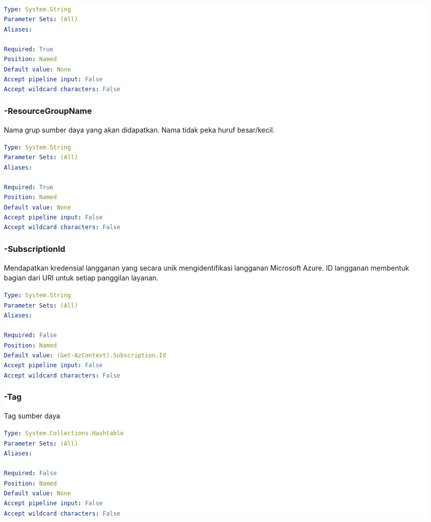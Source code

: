 ```yaml
Type: System.String
Parameter Sets: (All)
Aliases:

Required: True
Position: Named
Default value: None
Accept pipeline input: False
Accept wildcard characters: False
```

### -ResourceGroupName
Nama grup sumber daya yang akan didapatkan.
Nama tidak peka huruf besar/kecil.

```yaml
Type: System.String
Parameter Sets: (All)
Aliases:

Required: True
Position: Named
Default value: None
Accept pipeline input: False
Accept wildcard characters: False
```

### -SubscriptionId
Mendapatkan kredensial langganan yang secara unik mengidentifikasi langganan Microsoft Azure.
ID langganan membentuk bagian dari URI untuk setiap panggilan layanan.

```yaml
Type: System.String
Parameter Sets: (All)
Aliases:

Required: False
Position: Named
Default value: (Get-AzContext).Subscription.Id
Accept pipeline input: False
Accept wildcard characters: False
```

### -Tag
Tag sumber daya

```yaml
Type: System.Collections.Hashtable
Parameter Sets: (All)
Aliases:

Required: False
Position: Named
Default value: None
Accept pipeline input: False
Accept wildcard characters: False
```
